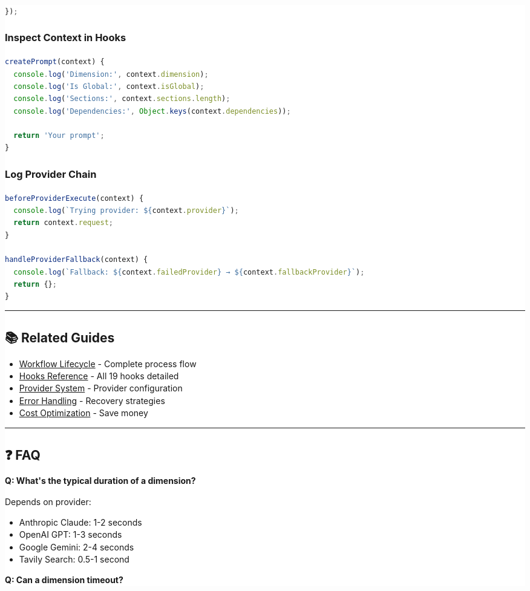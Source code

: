 ```typescript
});
```

### Inspect Context in Hooks
```typescript
createPrompt(context) {
  console.log('Dimension:', context.dimension);
  console.log('Is Global:', context.isGlobal);
  console.log('Sections:', context.sections.length);
  console.log('Dependencies:', Object.keys(context.dependencies));
  
  return 'Your prompt';
}
```

### Log Provider Chain
```typescript
beforeProviderExecute(context) {
  console.log(`Trying provider: ${context.provider}`);
  return context.request;
}

handleProviderFallback(context) {
  console.log(`Fallback: ${context.failedProvider} → ${context.fallbackProvider}`);
  return {};
}
```

---

## 📚 Related Guides

- [Workflow Lifecycle](/lifecycle/workflow) - Complete process flow
- [Hooks Reference](/guide/hooks) - All 19 hooks detailed
- [Provider System](/guide/providers) - Provider configuration
- [Error Handling](/guide/error-handling) - Recovery strategies
- [Cost Optimization](/guide/cost-optimization) - Save money

---

## ❓ FAQ

**Q: What's the typical duration of a dimension?**

Depends on provider:
- Anthropic Claude: 1-2 seconds
- OpenAI GPT: 1-3 seconds
- Google Gemini: 2-4 seconds
- Tavily Search: 0.5-1 second

**Q: Can a dimension timeout?**
